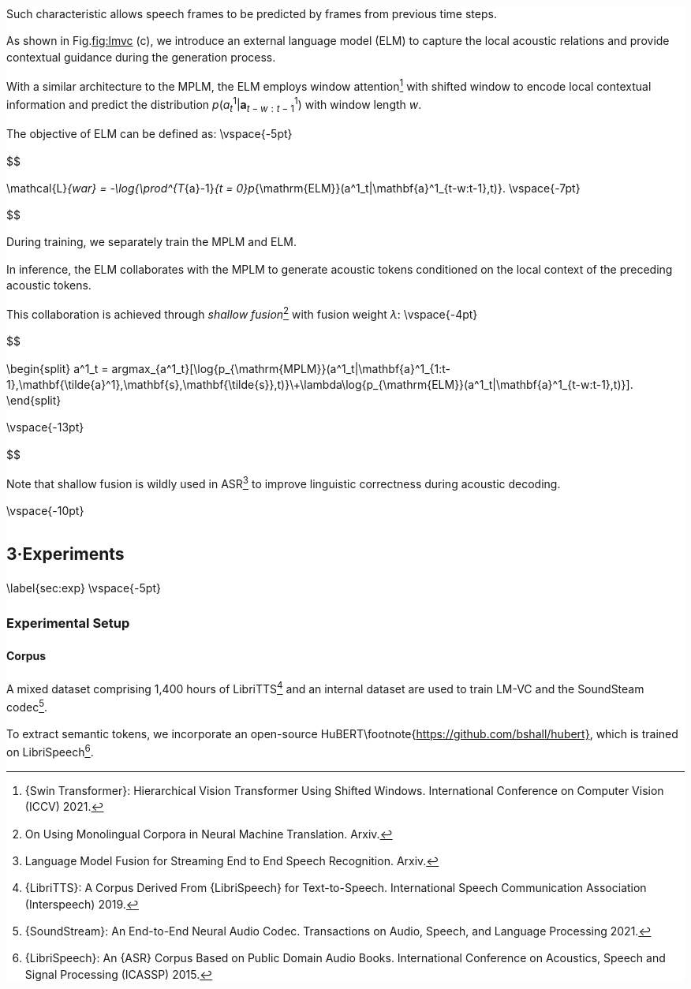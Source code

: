 Such characteristic allows speech frames to be predicted by frames from previous time steps.

As shown in Fig.[fig:lmvc](#fig:lmvc) (c), we introduce an external language model (ELM) to capture the local acoustic relations and provide contextual guidance during the generation process.

With a similar architecture to the MPLM, the ELM employs window attention[^Liu2021Swin] with shifted window to encode local contextual information and predict the distribution $p(a^1_t|\mathbf{a}^1_{t-w:t-1})$ with window length $w$.

The objective of ELM can be defined as:
\vspace{-5pt}

$$

\mathcal{L}_{war} = -\log{\prod^{T_{a}-1}_{t = 0}p_{\mathrm{ELM}}(a^1_t|\mathbf{a}^1_{t-w:t-1},t)}.
\vspace{-7pt}

$$

During training, we separately train the MPLM and ELM.

In inference, the ELM collaborates with the MPLM to generate acoustic tokens conditioned on the local context of the preceding acoustic tokens.

This collaboration is achieved through *shallow fusion*[^Gulcehre2015On] with fusion weight $\lambda$:
\vspace{-4pt}

$$

\begin{split}
a^1_t = argmax_{a^1_t}[\log{p_{\mathrm{MPLM}}(a^1_t|\mathbf{a}^1_{1:t-1},\mathbf{\tilde{a}^1},\mathbf{s},\mathbf{\tilde{s}},t)}\\+\lambda\log{p_{\mathrm{ELM}}(a^1_t|\mathbf{a}^1_{t-w:t-1},t)}].
\end{split}

\vspace{-13pt}

$$

Note that shallow fusion is wildly used in ASR[^Cabrera2021Language] to improve linguistic correctness during acoustic decoding.

\vspace{-10pt}

## 3·Experiments

\label{sec:exp}
\vspace{-5pt}

### Experimental Setup

#### Corpus

A mixed dataset comprising 1,400 hours of LibriTTS[^Zen2019LibriTTS] and an internal dataset are used to train LM-VC and the SoundSteam codec[^Zeghidour2021SoundStream].

To extract semantic tokens, we incorporate an open-source HuBERT\footnote{https://github.com/bshall/hubert}, which is trained on LibriSpeech[^Panayotov2015LibriSpeech].


[^Qian2019AutoVC]: {AutoVC}: Zero-Shot Voice Style Transfer With Only Autoencoder Loss. International Conference on Machine Learning (ICML) 2019.
[^Qian2020Unsupervised]: Unsupervised Speech Decomposition via Triple Information Bottleneck. International Conference on Machine Learning (ICML) 2020.
[^Gu2021MediumVC]: {MediumVC}: Any-to-Any Voice Conversion Using Synthetic Specific-Speaker Speeches as Intermedium Features. Arxiv.
[^Sun2016Phonetic]: {Phonetic Posteriorgrams for Many-to-One Voice Conversion Without Parallel Data Training}. International Conference on Multimedia and Expo (ICME) 2016.
[^Choi2021Neural]: Neural Analysis and Synthesis: Reconstructing Speech From Self-Supervised Representations. Neural Information Processing Systems(NeurIPS) 2021.
[^Lin2021FragmentVC]: {FragmentVC}: Any-to-Any Voice Conversion by End-to-End Extracting and Fusing Fine-Grained Voice Fragments With Attention. International Conference on Acoustics, Speech and Signal Processing (ICASSP) 2021.
[^Yin2021Retriever]: Retriever: Learning Content-Style Representation as a Token-Level Bipartite Graph. International Conference on Learning Representations (ICLR) 2021.
[^Maimon2022Speaking]: Speaking Style Conversion With Discrete Self-Supervised Units. Arxiv.
[^Chou2019One-Shot]: One-Shot Voice Conversion by Separating Speaker and Content Representations With Instance Normalization. International Speech Communication Association (Interspeech) 2019.
[^Wang2023Multi-Level]: Multi-Level Temporal-Channel Speaker Retrieval for Robust Zero-Shot Voice Conversion. Arxiv.
[^Wang2021Vqmivc]: {VQMIVC}: Vector Quantization and Mutual Information-Based Unsupervised Speech Representation Disentanglement for One-Shot Voice Conversion. International Speech Communication Association (Interspeech) 2021.
[^Wang2021Adversarially]: Adversarially Learning Disentangled Speech Representations for Robust Multi-Factor Voice Conversion. Arxiv.
[^Tang2022Avqvc]: {AVQVC}: One-Shot Voice Conversion by Vector Quantization With Applying Contrastive Learning. Conference on Acoustics, Speech and Signal Processing (ICASSP) 2022.
[^Ebbers2021Contrastive]: Contrastive Predictive Coding Supported Factorized Variational Autoencoder for Unsupervised Learning of Disentangled Speech Representations. International Conference on Acoustics, Speech and Signal Processing (ICASSP) 2021.
[^Borsos2022AudioLM]: {AudioLM}: A Language Modeling Approach to Audio Generation. Arxiv.
[^Agostinelli2023MusicLM]: {MusicLM}: Generating Music From Text. Arxiv.
[^Wang2023Neural]: Neural Codec Language Models Are Zero-Shot Text to Speech Synthesizers. Arxiv.
[^Kharitonov2023Speak,]: {Speak, Read and Prompt}: High-Fidelity Text-to-Speech With Minimal Supervision. ArXiv.
[^Hsu2021HuBERT]: {HuBERT}: Self-Supervised Speech Representation Learning by Masked Prediction of Hidden Units. Transactions on Audio, Speech, and Language Processing 2021.
[^Liu2021Swin]: {Swin Transformer}: Hierarchical Vision Transformer Using Shifted Windows. International Conference on Computer Vision (ICCV) 2021.
[^Gulcehre2015On]: On Using Monolingual Corpora in Neural Machine Translation. Arxiv.
[^Casanova2022YourTTS]: {YourTTS}: Towards Zero-Shot Multi-Speaker {TTS} and Zero-Shot Voice Conversion for Everyone. International Conference on Machine Learning (ICML) 2022.
[^Zeghidour2021SoundStream]: {SoundStream}: An End-to-End Neural Audio Codec. Transactions on Audio, Speech, and Language Processing 2021.
[^Vaswani2017Attention]: Attention Is All You Need. Neural Information Processing Systems (NerurIPS) 2017.
[^Du2022Glm]: {GLM}: General Language Model Pretraining With Autoregressive Blank Infilling. Association for Computational Linguistics (ACL) 2022.
[^Dong2019Unified]: Unified Language Model Pre-Training for Natural Language Understanding and Generation. Neural Information Processing Systems (NerurIPS) 2019.
[^Oord2018Representation]: Representation Learning With Contrastive Predictive Coding. Arxiv.
[^Baevski2020Wav2vec]: Wav2vec 2.0: A Framework for Self-Supervised Learning of Speech Representations. Neural Information Processing Systems (NerurIPS) 2020.
[^Cabrera2021Language]: Language Model Fusion for Streaming End to End Speech Recognition. Arxiv.
[^Zen2019LibriTTS]: {LibriTTS}: A Corpus Derived From {LibriSpeech} for Text-to-Speech. International Speech Communication Association (Interspeech) 2019.
[^Panayotov2015LibriSpeech]: {LibriSpeech}: An {ASR} Corpus Based on Public Domain Audio Books. International Conference on Acoustics, Speech and Signal Processing (ICASSP) 2015.
[^Veaux2016Cstr]: {CSTR VCTK} Corpus: English Multi-Speaker Corpus for {CSTR} Voice Cloning Toolkit. 
[^Kominek2004Cmu]: The {CMU Arctic} Speech Databases. 5th ISCA Workshop on Speech Synthesis (SSW 5) 2004.
[^Wester2010Emime]: The {EMIME} Bilingual Database. 
[^Shu2022Non-Intrusive]: Non-Intrusive Speech Quality Assessment With a Multi-Task Learning Based Subband Adaptive Attention Temporal Convolutional Neural Network. International Speech Communication Association (Interspeech) 2022.
[^Desplanques2020Ecapa-Tdnn]: {ECAPA-TDNN}: Emphasized Channel Attention, Propagation and Aggregation in {TDNN} Based Speaker Verification. International Speech Communication Association (Interspeech) 2020.
[^Steinschneider2013Representation]: Representation of Speech in Human Auditory Cortex: Is It Special?. Hearing Research 2013.
[^Dao2023FlashAttention-2]: FlashAttention-2: Faster Attention With Better Parallelism and Work Partitioning. Arxiv.
[^Yu2023Megabyte]: MEGABYTE: Predicting Million-Byte Sequences With Multiscale Transformers. Arxiv.
[^Das2021Case-Based]: Case-Based Reasoning for Natural Language Queries Over Knowledge Bases. Association for Computational Linguistics (ACL) 2021.
[^Yamagishi2021ASVspoof]: ASVspoof 2021: Accelerating Progress in Spoofed and Deepfake Speech Detection. Arxiv.
